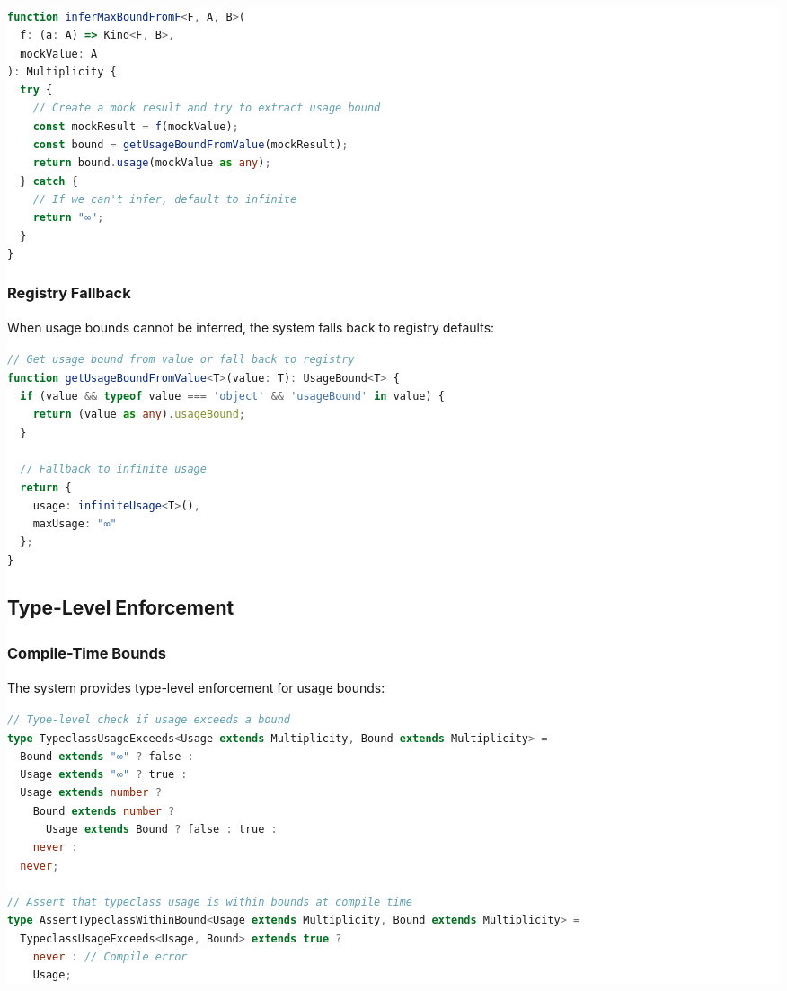 ```typescript
function inferMaxBoundFromF<F, A, B>(
  f: (a: A) => Kind<F, B>,
  mockValue: A
): Multiplicity {
  try {
    // Create a mock result and try to extract usage bound
    const mockResult = f(mockValue);
    const bound = getUsageBoundFromValue(mockResult);
    return bound.usage(mockValue as any);
  } catch {
    // If we can't infer, default to infinite
    return "∞";
  }
}
```

### Registry Fallback

When usage bounds cannot be inferred, the system falls back to registry defaults:

```typescript
// Get usage bound from value or fall back to registry
function getUsageBoundFromValue<T>(value: T): UsageBound<T> {
  if (value && typeof value === 'object' && 'usageBound' in value) {
    return (value as any).usageBound;
  }
  
  // Fallback to infinite usage
  return {
    usage: infiniteUsage<T>(),
    maxUsage: "∞"
  };
}
```

## Type-Level Enforcement

### Compile-Time Bounds

The system provides type-level enforcement for usage bounds:

```typescript
// Type-level check if usage exceeds a bound
type TypeclassUsageExceeds<Usage extends Multiplicity, Bound extends Multiplicity> = 
  Bound extends "∞" ? false :
  Usage extends "∞" ? true :
  Usage extends number ? 
    Bound extends number ? 
      Usage extends Bound ? false : true :
    never :
  never;

// Assert that typeclass usage is within bounds at compile time
type AssertTypeclassWithinBound<Usage extends Multiplicity, Bound extends Multiplicity> = 
  TypeclassUsageExceeds<Usage, Bound> extends true ? 
    never : // Compile error
    Usage;
```
